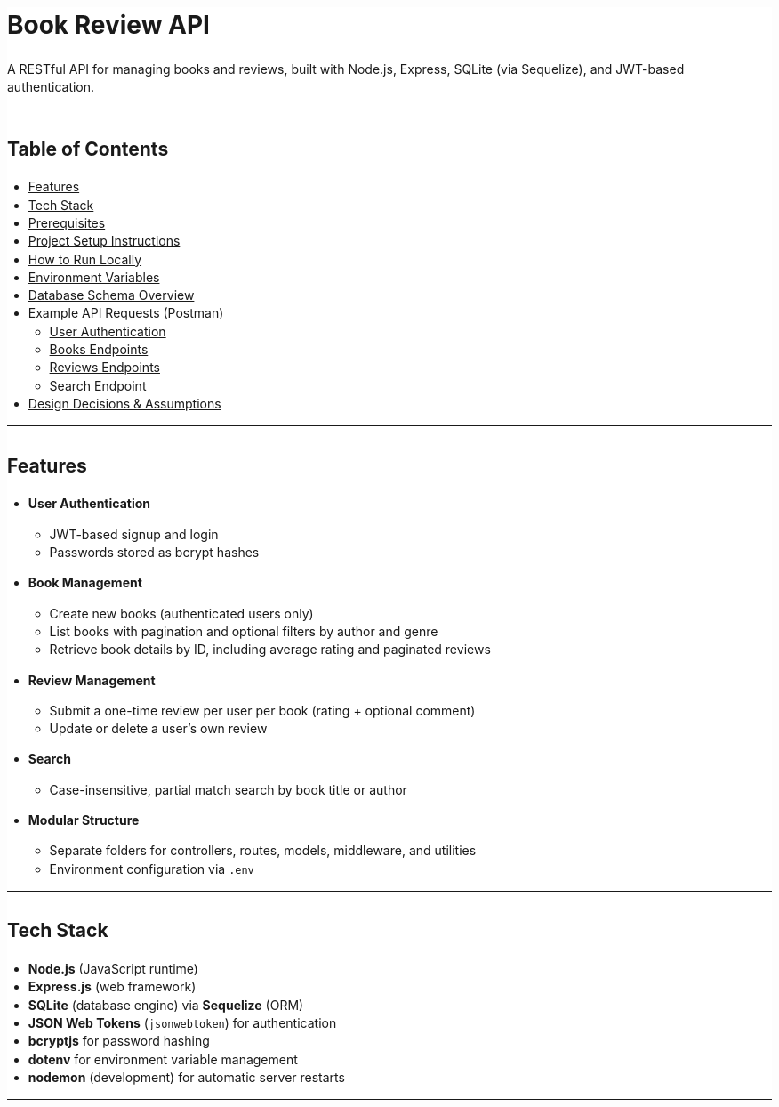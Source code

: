 # Book Review API

A RESTful API for managing books and reviews, built with Node.js, Express, SQLite (via Sequelize), and JWT-based authentication.

---

## Table of Contents

- [Features](#features)  
- [Tech Stack](#tech-stack)  
- [Prerequisites](#prerequisites)  
- [Project Setup Instructions](#project-setup-instructions)  
- [How to Run Locally](#how-to-run-locally)  
- [Environment Variables](#environment-variables)  
- [Database Schema Overview](#database-schema-overview)  
- [Example API Requests (Postman)](#example-api-requests-postman)  
  - [User Authentication](#user-authentication)  
  - [Books Endpoints](#books-endpoints)  
  - [Reviews Endpoints](#reviews-endpoints)  
  - [Search Endpoint](#search-endpoint)  
- [Design Decisions & Assumptions](#design-decisions--assumptions)

---

## Features

- **User Authentication**  
  - JWT-based signup and login  
  - Passwords stored as bcrypt hashes  

- **Book Management**  
  - Create new books (authenticated users only)  
  - List books with pagination and optional filters by author and genre  
  - Retrieve book details by ID, including average rating and paginated reviews  

- **Review Management**  
  - Submit a one-time review per user per book (rating + optional comment)  
  - Update or delete a user’s own review  

- **Search**  
  - Case-insensitive, partial match search by book title or author  

- **Modular Structure**  
  - Separate folders for controllers, routes, models, middleware, and utilities  
  - Environment configuration via `.env`  

---

## Tech Stack

- **Node.js** (JavaScript runtime)  
- **Express.js** (web framework)  
- **SQLite** (database engine) via **Sequelize** (ORM)  
- **JSON Web Tokens** (`jsonwebtoken`) for authentication  
- **bcryptjs** for password hashing  
- **dotenv** for environment variable management  
- **nodemon** (development) for automatic server restarts  

---